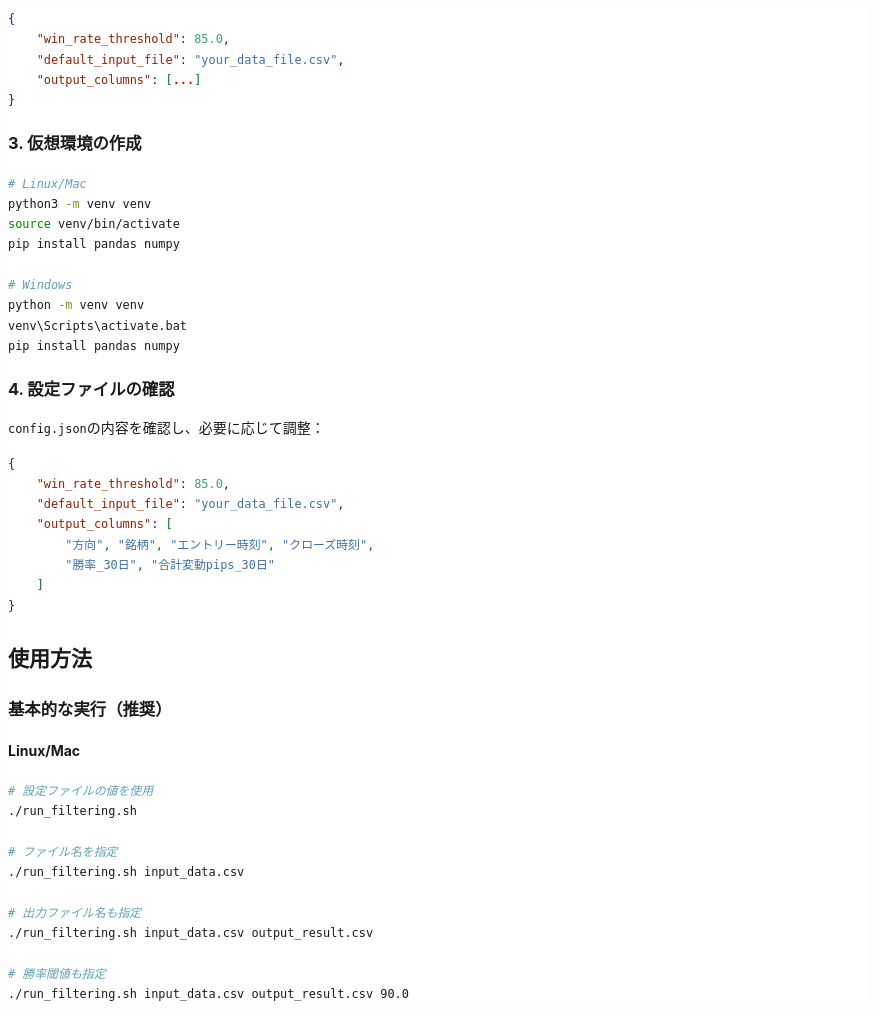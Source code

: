 ```json
{
    "win_rate_threshold": 85.0,
    "default_input_file": "your_data_file.csv",
    "output_columns": [...]
}
```

### 3. 仮想環境の作成
```bash
# Linux/Mac
python3 -m venv venv
source venv/bin/activate
pip install pandas numpy

# Windows
python -m venv venv
venv\Scripts\activate.bat
pip install pandas numpy
```

### 4. 設定ファイルの確認
`config.json`の内容を確認し、必要に応じて調整：
```json
{
    "win_rate_threshold": 85.0,
    "default_input_file": "your_data_file.csv",
    "output_columns": [
        "方向", "銘柄", "エントリー時刻", "クローズ時刻", 
        "勝率_30日", "合計変動pips_30日"
    ]
}
```

## 使用方法

### 基本的な実行（推奨）

#### Linux/Mac
```bash
# 設定ファイルの値を使用
./run_filtering.sh

# ファイル名を指定
./run_filtering.sh input_data.csv

# 出力ファイル名も指定
./run_filtering.sh input_data.csv output_result.csv

# 勝率閾値も指定
./run_filtering.sh input_data.csv output_result.csv 90.0
```
